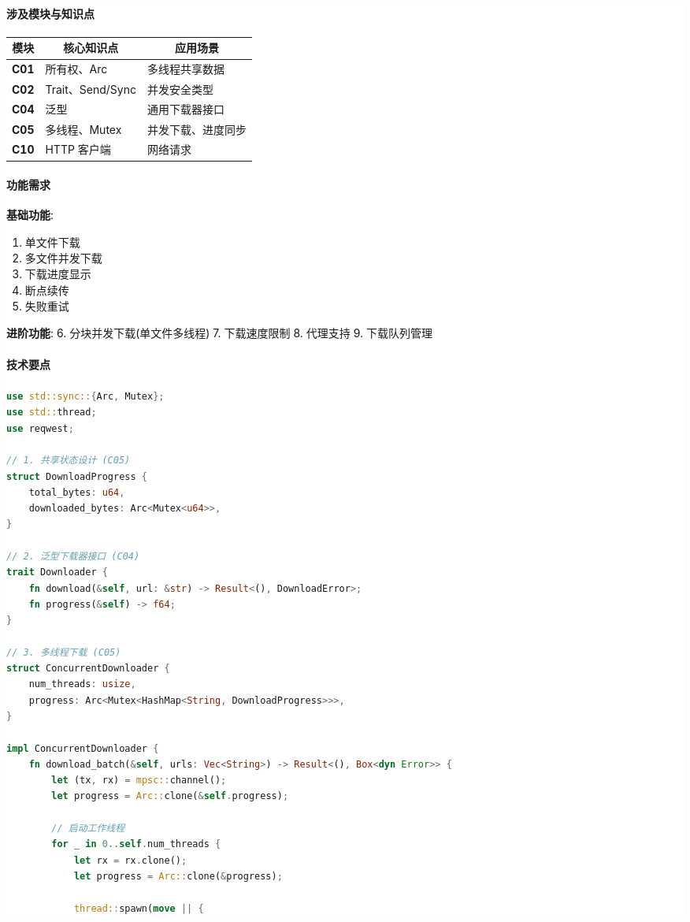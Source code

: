 #### 涉及模块与知识点

| 模块 | 核心知识点 | 应用场景 |
|------|-----------|---------|
| **C01** | 所有权、Arc | 多线程共享数据 |
| **C02** | Trait、Send/Sync | 并发安全类型 |
| **C04** | 泛型 | 通用下载器接口 |
| **C05** | 多线程、Mutex | 并发下载、进度同步 |
| **C10** | HTTP 客户端 | 网络请求 |

#### 功能需求

**基础功能**:

1. 单文件下载
2. 多文件并发下载
3. 下载进度显示
4. 断点续传
5. 失败重试

**进阶功能**:
6. 分块并发下载(单文件多线程)
7. 下载速度限制
8. 代理支持
9. 下载队列管理

#### 技术要点

```rust
use std::sync::{Arc, Mutex};
use std::thread;
use reqwest;

// 1. 共享状态设计 (C05)
struct DownloadProgress {
    total_bytes: u64,
    downloaded_bytes: Arc<Mutex<u64>>,
}

// 2. 泛型下载器接口 (C04)
trait Downloader {
    fn download(&self, url: &str) -> Result<(), DownloadError>;
    fn progress(&self) -> f64;
}

// 3. 多线程下载 (C05)
struct ConcurrentDownloader {
    num_threads: usize,
    progress: Arc<Mutex<HashMap<String, DownloadProgress>>>,
}

impl ConcurrentDownloader {
    fn download_batch(&self, urls: Vec<String>) -> Result<(), Box<dyn Error>> {
        let (tx, rx) = mpsc::channel();
        let progress = Arc::clone(&self.progress);
        
        // 启动工作线程
        for _ in 0..self.num_threads {
            let rx = rx.clone();
            let progress = Arc::clone(&progress);
            
            thread::spawn(move || {
```